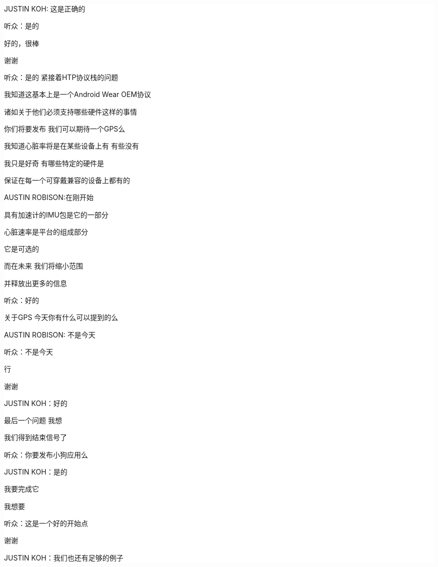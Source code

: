 JUSTIN KOH: 这是正确的

听众：是的

好的，很棒

谢谢


听众：是的  紧接着HTP协议栈的问题

我知道这基本上是一个Android Wear OEM协议

诸如关于他们必须支持哪些硬件这样的事情

你们将要发布  我们可以期待一个GPS么

我知道心脏率将是在某些设备上有  有些没有

我只是好奇  有哪些特定的硬件是

保证在每一个可穿戴兼容的设备上都有的

AUSTIN ROBISON:在刚开始

具有加速计的IMU包是它的一部分

心脏速率是平台的组成部分

它是可选的

而在未来  我们将缩小范围

并释放出更多的信息

听众：好的

关于GPS  今天你有什么可以提到的么

AUSTIN ROBISON: 不是今天

听众：不是今天

行

谢谢

JUSTIN KOH：好的

最后一个问题  我想

我们得到结束信号了

听众：你要发布小狗应用么

JUSTIN KOH：是的

我要完成它

我想要

听众：这是一个好的开始点

谢谢

JUSTIN KOH：我们也还有足够的例子
